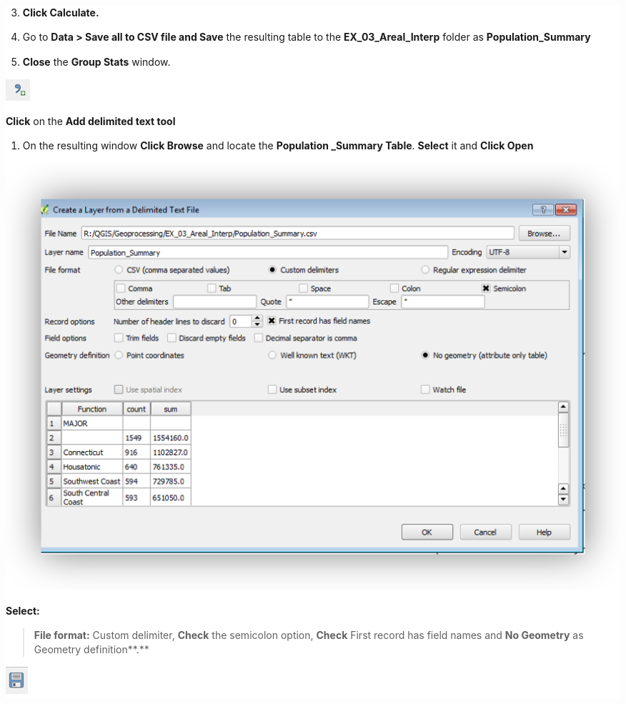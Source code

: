 3.  **Click Calculate.**

4.  Go to **Data \> Save all to CSV file and Save** the resulting table to the
    **EX_03_Areal_Interp** folder as **Population_Summary**

5.  **Close** the **Group Stats** window.

![](media/image037.png)

**Click** on the **Add delimited text tool**

1.  On the resulting window **Click Browse** and locate the **Population
    \_Summary Table**. **Select** it and **Click Open**

![](media/image038-drop-shadow.png)

**Select:**

>   **File format:** Custom delimiter, **Check** the semicolon option, **Check**
>   First record has field names and **No Geometry** as Geometry definition**.**

![](media/image039.png)
